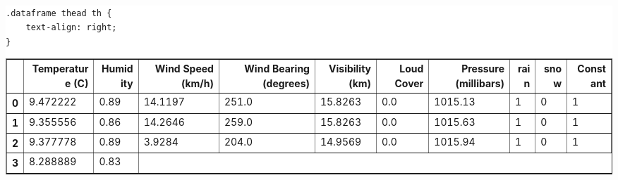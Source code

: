     .dataframe thead th {
        text-align: right;
    }
</style>
<table border="1" class="dataframe">
  <thead>
    <tr style="text-align: right;">
      <th></th>
      <th>Temperature (C)</th>
      <th>Humidity</th>
      <th>Wind Speed (km/h)</th>
      <th>Wind Bearing (degrees)</th>
      <th>Visibility (km)</th>
      <th>Loud Cover</th>
      <th>Pressure (millibars)</th>
      <th>rain</th>
      <th>snow</th>
      <th>Constant</th>
    </tr>
  </thead>
  <tbody>
    <tr>
      <th>0</th>
      <td>9.472222</td>
      <td>0.89</td>
      <td>14.1197</td>
      <td>251.0</td>
      <td>15.8263</td>
      <td>0.0</td>
      <td>1015.13</td>
      <td>1</td>
      <td>0</td>
      <td>1</td>
    </tr>
    <tr>
      <th>1</th>
      <td>9.355556</td>
      <td>0.86</td>
      <td>14.2646</td>
      <td>259.0</td>
      <td>15.8263</td>
      <td>0.0</td>
      <td>1015.63</td>
      <td>1</td>
      <td>0</td>
      <td>1</td>
    </tr>
    <tr>
      <th>2</th>
      <td>9.377778</td>
      <td>0.89</td>
      <td>3.9284</td>
      <td>204.0</td>
      <td>14.9569</td>
      <td>0.0</td>
      <td>1015.94</td>
      <td>1</td>
      <td>0</td>
      <td>1</td>
    </tr>
    <tr>
      <th>3</th>
      <td>8.288889</td>
      <td>0.83</td>